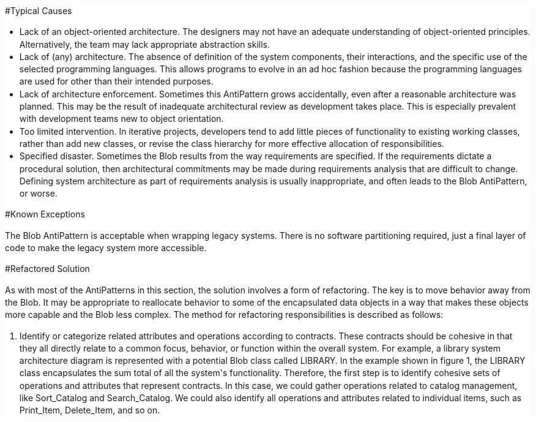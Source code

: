 #Typical Causes

* Lack of an object-oriented architecture. The designers may not have an adequate understanding of object-oriented principles. Alternatively, the team may lack appropriate abstraction skills.
* Lack of (any) architecture. The absence of definition of the system components, their interactions, and the specific use of the selected programming languages. This allows programs to evolve in an ad hoc fashion because the programming languages are used for other than their intended purposes.
* Lack of architecture enforcement. Sometimes this AntiPattern grows accidentally, even after a reasonable architecture was planned. This may be the result of inadequate architectural review as development takes place. This is especially prevalent with development teams new to object orientation.
* Too limited intervention. In iterative projects, developers tend to add little pieces of functionality to existing working classes, rather than add new classes, or revise the class hierarchy for more effective allocation of responsibilities.
* Specified disaster. Sometimes the Blob results from the way requirements are specified. If the requirements dictate a procedural solution, then architectural commitments may be made during requirements analysis that are difficult to change. Defining system architecture as part of requirements analysis is usually inappropriate, and often leads to the Blob AntiPattern, or worse.

#Known Exceptions

The Blob AntiPattern is acceptable when wrapping legacy systems. There is no software partitioning required, just a final layer of code to make the legacy system more accessible.

#Refactored Solution

As with most of the AntiPatterns in this section, the solution involves a form of refactoring. The key is to move behavior away from the Blob. It may be appropriate to reallocate behavior to some of the encapsulated data objects in a way that makes these objects more capable and the Blob less complex. The method for refactoring responsibilities is described as follows:

1. Identify or categorize related attributes and operations according to contracts. These contracts should be cohesive in that they all directly relate to a common focus, behavior, or function within the overall system. For example, a library system architecture diagram is represented with a potential Blob class called LIBRARY.
In the example shown in figure 1, the LIBRARY class encapsulates the sum total of all the system's functionality. Therefore, the first step is to identify cohesive sets of operations and attributes that represent contracts. In this case, we could gather operations related to catalog management, like Sort_Catalog and Search_Catalog. 
We could also identify all operations and attributes related to individual items, such as Print_Item, Delete_Item, and so on.